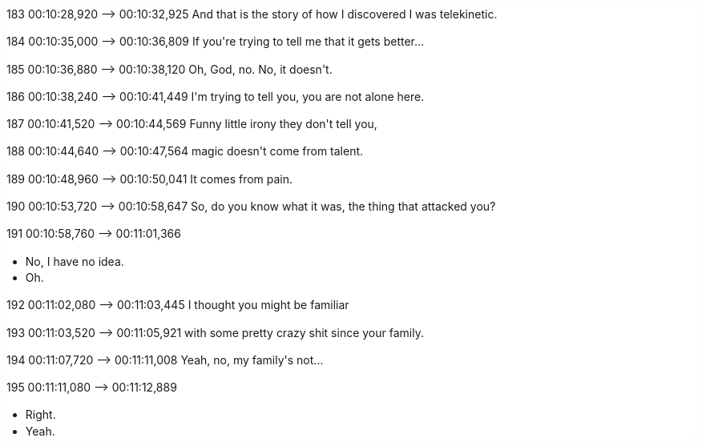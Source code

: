 183
00:10:28,920 --> 00:10:32,925
And that is the story of how I
discovered I was telekinetic.

184
00:10:35,000 --> 00:10:36,809
If you're trying to tell
me that it gets better...

185
00:10:36,880 --> 00:10:38,120
Oh, God, no. No, it doesn't.

186
00:10:38,240 --> 00:10:41,449
I'm trying to tell you,
you are not alone here.

187
00:10:41,520 --> 00:10:44,569
Funny little irony
they don't tell you,

188
00:10:44,640 --> 00:10:47,564
magic doesn't come from talent.

189
00:10:48,960 --> 00:10:50,041
It comes from pain.

190
00:10:53,720 --> 00:10:58,647
So, do you know what it was,
the thing that attacked you?

191
00:10:58,760 --> 00:11:01,366
- No, I have no idea.
- Oh.

192
00:11:02,080 --> 00:11:03,445
I thought you might be familiar

193
00:11:03,520 --> 00:11:05,921
with some pretty crazy shit
since your family.

194
00:11:07,720 --> 00:11:11,008
Yeah, no, my family's not...

195
00:11:11,080 --> 00:11:12,889
- Right.
- Yeah.
